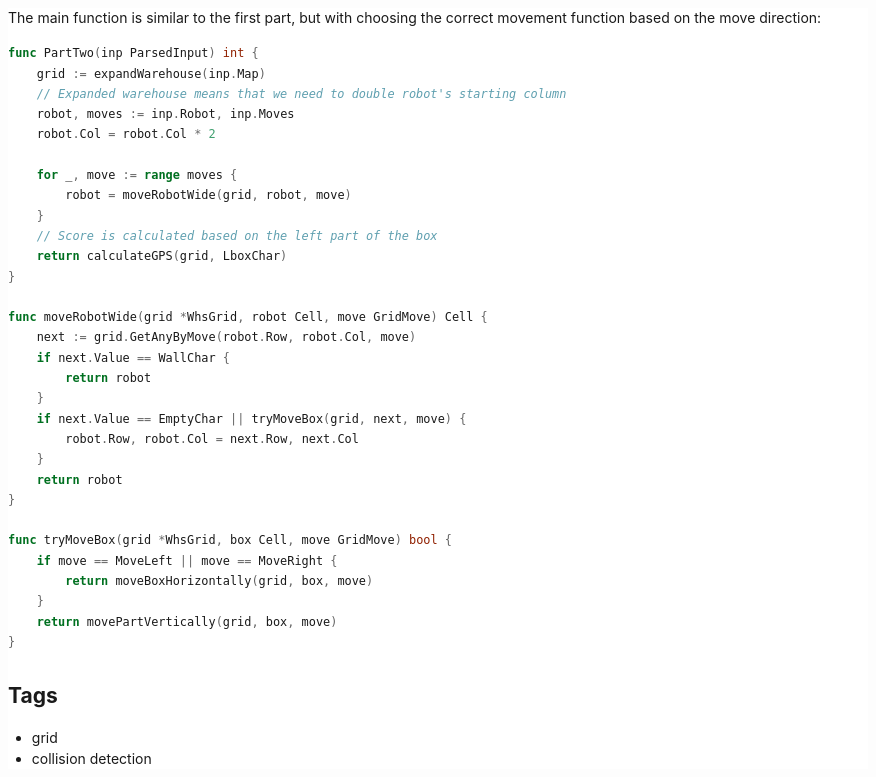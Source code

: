 The main function is similar to the first part, but with choosing the correct movement
function based on the move direction:

```go
func PartTwo(inp ParsedInput) int {
	grid := expandWarehouse(inp.Map)
	// Expanded warehouse means that we need to double robot's starting column
	robot, moves := inp.Robot, inp.Moves
	robot.Col = robot.Col * 2

	for _, move := range moves {
		robot = moveRobotWide(grid, robot, move)
	}
    // Score is calculated based on the left part of the box
	return calculateGPS(grid, LboxChar)
}

func moveRobotWide(grid *WhsGrid, robot Cell, move GridMove) Cell {
	next := grid.GetAnyByMove(robot.Row, robot.Col, move)
	if next.Value == WallChar {
		return robot
	}
	if next.Value == EmptyChar || tryMoveBox(grid, next, move) {
		robot.Row, robot.Col = next.Row, next.Col
	}
	return robot
}

func tryMoveBox(grid *WhsGrid, box Cell, move GridMove) bool {
	if move == MoveLeft || move == MoveRight {
		return moveBoxHorizontally(grid, box, move)
	}
	return movePartVertically(grid, box, move)
}
```

## Tags
- grid
- collision detection
